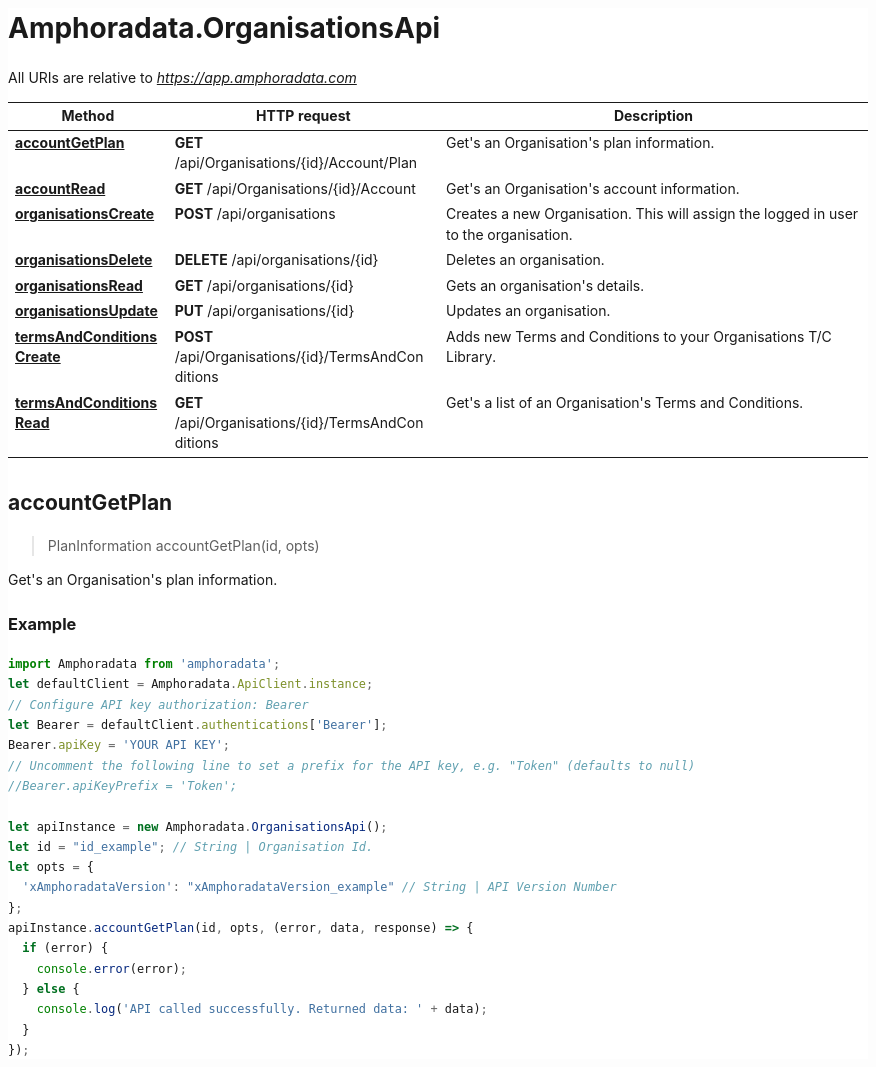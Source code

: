 # Amphoradata.OrganisationsApi

All URIs are relative to *https://app.amphoradata.com*

Method | HTTP request | Description
------------- | ------------- | -------------
[**accountGetPlan**](OrganisationsApi.md#accountGetPlan) | **GET** /api/Organisations/{id}/Account/Plan | Get&#39;s an Organisation&#39;s plan information.
[**accountRead**](OrganisationsApi.md#accountRead) | **GET** /api/Organisations/{id}/Account | Get&#39;s an Organisation&#39;s account information.
[**organisationsCreate**](OrganisationsApi.md#organisationsCreate) | **POST** /api/organisations | Creates a new Organisation. This will assign the logged in user to the organisation.
[**organisationsDelete**](OrganisationsApi.md#organisationsDelete) | **DELETE** /api/organisations/{id} | Deletes an organisation.
[**organisationsRead**](OrganisationsApi.md#organisationsRead) | **GET** /api/organisations/{id} | Gets an organisation&#39;s details.
[**organisationsUpdate**](OrganisationsApi.md#organisationsUpdate) | **PUT** /api/organisations/{id} | Updates an organisation.
[**termsAndConditionsCreate**](OrganisationsApi.md#termsAndConditionsCreate) | **POST** /api/Organisations/{id}/TermsAndConditions | Adds new Terms and Conditions to your Organisations T/C Library.
[**termsAndConditionsRead**](OrganisationsApi.md#termsAndConditionsRead) | **GET** /api/Organisations/{id}/TermsAndConditions | Get&#39;s a list of an Organisation&#39;s Terms and Conditions.



## accountGetPlan

> PlanInformation accountGetPlan(id, opts)

Get&#39;s an Organisation&#39;s plan information.

### Example

```javascript
import Amphoradata from 'amphoradata';
let defaultClient = Amphoradata.ApiClient.instance;
// Configure API key authorization: Bearer
let Bearer = defaultClient.authentications['Bearer'];
Bearer.apiKey = 'YOUR API KEY';
// Uncomment the following line to set a prefix for the API key, e.g. "Token" (defaults to null)
//Bearer.apiKeyPrefix = 'Token';

let apiInstance = new Amphoradata.OrganisationsApi();
let id = "id_example"; // String | Organisation Id.
let opts = {
  'xAmphoradataVersion': "xAmphoradataVersion_example" // String | API Version Number
};
apiInstance.accountGetPlan(id, opts, (error, data, response) => {
  if (error) {
    console.error(error);
  } else {
    console.log('API called successfully. Returned data: ' + data);
  }
});
```
